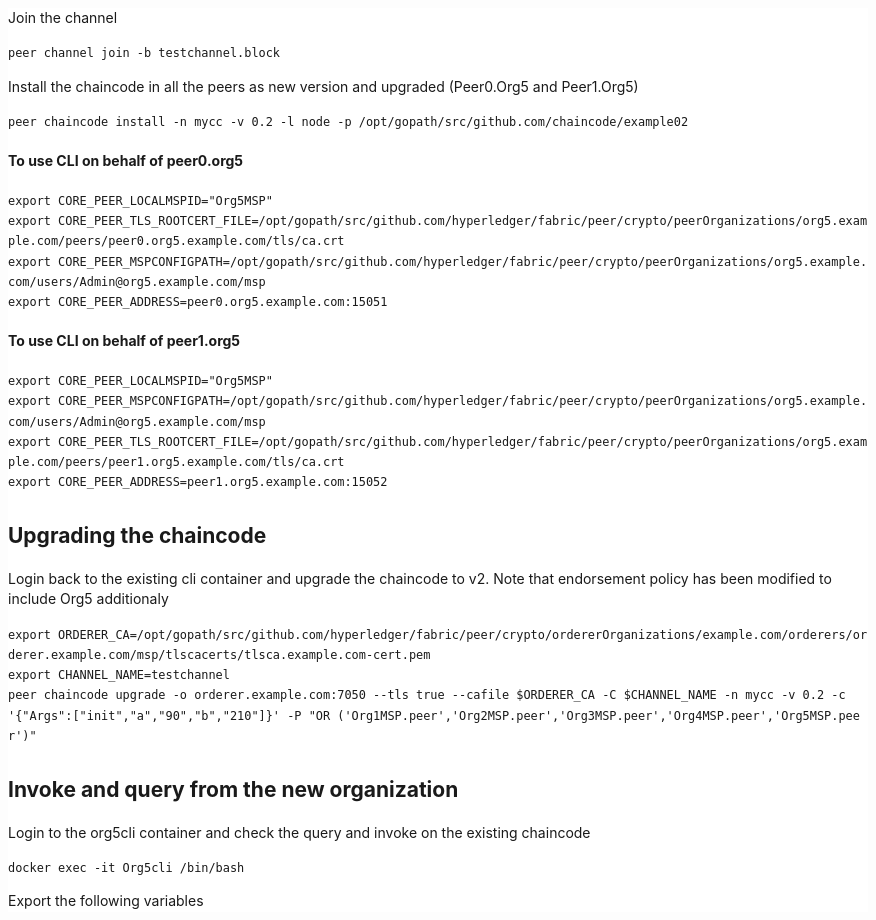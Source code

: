 Join the channel
```
peer channel join -b testchannel.block
```

Install the chaincode in all the peers as new version and upgraded (Peer0.Org5 and Peer1.Org5)
```
peer chaincode install -n mycc -v 0.2 -l node -p /opt/gopath/src/github.com/chaincode/example02
```

#### To use CLI on behalf of peer0.org5

```
export CORE_PEER_LOCALMSPID="Org5MSP"
export CORE_PEER_TLS_ROOTCERT_FILE=/opt/gopath/src/github.com/hyperledger/fabric/peer/crypto/peerOrganizations/org5.example.com/peers/peer0.org5.example.com/tls/ca.crt
export CORE_PEER_MSPCONFIGPATH=/opt/gopath/src/github.com/hyperledger/fabric/peer/crypto/peerOrganizations/org5.example.com/users/Admin@org5.example.com/msp
export CORE_PEER_ADDRESS=peer0.org5.example.com:15051
```

#### To use CLI on behalf of peer1.org5
```
export CORE_PEER_LOCALMSPID="Org5MSP"
export CORE_PEER_MSPCONFIGPATH=/opt/gopath/src/github.com/hyperledger/fabric/peer/crypto/peerOrganizations/org5.example.com/users/Admin@org5.example.com/msp
export CORE_PEER_TLS_ROOTCERT_FILE=/opt/gopath/src/github.com/hyperledger/fabric/peer/crypto/peerOrganizations/org5.example.com/peers/peer1.org5.example.com/tls/ca.crt
export CORE_PEER_ADDRESS=peer1.org5.example.com:15052
```



## Upgrading the chaincode

Login back to the existing cli container and upgrade the chaincode to v2. Note that endorsement policy has been modified to include Org5 additionaly

```
export ORDERER_CA=/opt/gopath/src/github.com/hyperledger/fabric/peer/crypto/ordererOrganizations/example.com/orderers/orderer.example.com/msp/tlscacerts/tlsca.example.com-cert.pem 
export CHANNEL_NAME=testchannel
peer chaincode upgrade -o orderer.example.com:7050 --tls true --cafile $ORDERER_CA -C $CHANNEL_NAME -n mycc -v 0.2 -c '{"Args":["init","a","90","b","210"]}' -P "OR ('Org1MSP.peer','Org2MSP.peer','Org3MSP.peer','Org4MSP.peer','Org5MSP.peer')"
```

## Invoke and query from the new organization
Login to the org5cli container and check the query and invoke on the existing chaincode

```
docker exec -it Org5cli /bin/bash
```


Export the following variables
